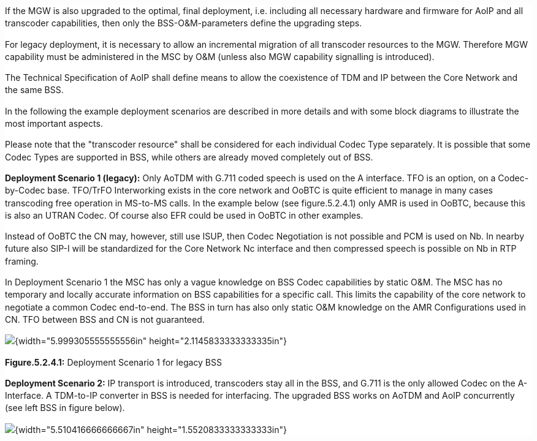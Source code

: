 If the MGW is also upgraded to the optimal, final deployment, i.e.
including all necessary hardware and firmware for AoIP and all
transcoder capabilities, then only the BSS-O&M-parameters define the
upgrading steps.

For legacy deployment, it is necessary to allow an incremental migration
of all transcoder resources to the MGW. Therefore MGW capability must be
administered in the MSC by O&M (unless also MGW capability signalling is
introduced).

The Technical Specification of AoIP shall define means to allow the
coexistence of TDM and IP between the Core Network and the same BSS.

In the following the example deployment scenarios are described in more
details and with some block diagrams to illustrate the most important
aspects.

Please note that the \"transcoder resource\" shall be considered for
each individual Codec Type separately. It is possible that some Codec
Types are supported in BSS, while others are already moved completely
out of BSS.

**Deployment Scenario 1 (legacy):** Only AoTDM with G.711 coded speech
is used on the A interface. TFO is an option, on a Codec-by-Codec base.
TFO/TrFO Interworking exists in the core network and OoBTC is quite
efficient to manage in many cases transcoding free operation in MS-to-MS
calls. In the example below (see figure.5.2.4.1) only AMR is used in
OoBTC, because this is also an UTRAN Codec. Of course also EFR could be
used in OoBTC in other examples.

Instead of OoBTC the CN may, however, still use ISUP, then Codec
Negotiation is not possible and PCM is used on Nb. In nearby future also
SIP-I will be standardized for the Core Network Nc interface and then
compressed speech is possible on Nb in RTP framing.

In Deployment Scenario 1 the MSC has only a vague knowledge on BSS Codec
capabilities by static O&M. The MSC has no temporary and locally
accurate information on BSS capabilities for a specific call. This
limits the capability of the core network to negotiate a common Codec
end-to-end. The BSS in turn has also only static O&M knowledge on the
AMR Configurations used in CN. TFO between BSS and CN is not guaranteed.

![](media/image8.wmf){width="5.999305555555556in"
height="2.1145833333333335in"}

**Figure.5.2.4.1:** Deployment Scenario 1 for legacy BSS

**Deployment Scenario 2:** IP transport is introduced, transcoders stay
all in the BSS, and G.711 is the only allowed Codec on the A-Interface.
A TDM-to-IP converter in BSS is needed for interfacing. The upgraded BSS
works on AoTDM and AoIP concurrently (see left BSS in figure below).

![](media/image9.wmf){width="5.510416666666667in"
height="1.5520833333333333in"}
